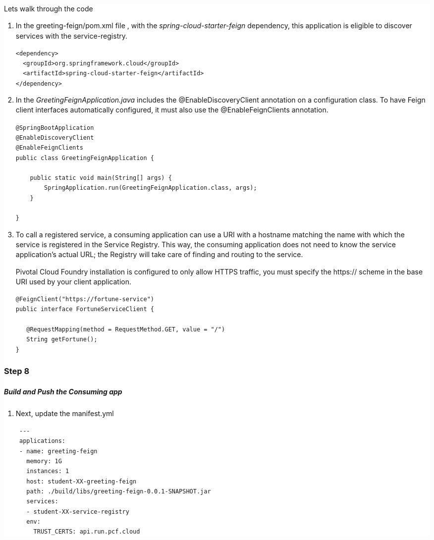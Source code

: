 Lets walk through the code

1. In the greeting-feign/pom.xml file , with the *spring-cloud-starter-feign*  dependency,  this application is eligible to discover services with the service-registry.
      ````
      <dependency>
        <groupId>org.springframework.cloud</groupId>
        <artifactId>spring-cloud-starter-feign</artifactId>
      </dependency>
      ````

2. In the *GreetingFeignApplication.java* includes the @EnableDiscoveryClient annotation on a configuration class. To have Feign client interfaces automatically configured, it must also use the @EnableFeignClients annotation.

      ````
      @SpringBootApplication
      @EnableDiscoveryClient
      @EnableFeignClients
      public class GreetingFeignApplication {

          public static void main(String[] args) {
              SpringApplication.run(GreetingFeignApplication.class, args);
          }

      }
      ````


3. To call a registered service, a consuming application can use a URI with a hostname matching the name with which the service is registered in the Service Registry. This way, the consuming application does not need to know the service application’s actual URL; the Registry will take care of finding and routing to the service.

      Pivotal Cloud Foundry installation is configured to only allow HTTPS traffic, you must specify the https:// scheme in the base URI used by your client application.

      ````
      @FeignClient("https://fortune-service")
      public interface FortuneServiceClient {

      	 @RequestMapping(method = RequestMethod.GET, value = "/")
      	 String getFortune();
      }
      ````


### Step 8
##### Build and Push the Consuming app

1. Next, update the manifest.yml

        ---
        applications:
        - name: greeting-feign
          memory: 1G
          instances: 1
          host: student-XX-greeting-feign
          path: ./build/libs/greeting-feign-0.0.1-SNAPSHOT.jar
          services:
          - student-XX-service-registry
          env:
            TRUST_CERTS: api.run.pcf.cloud
